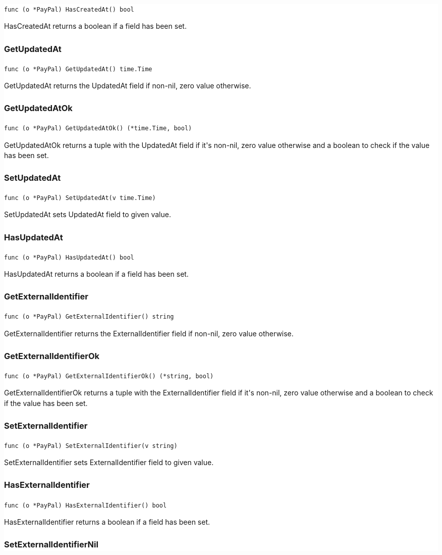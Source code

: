 `func (o *PayPal) HasCreatedAt() bool`

HasCreatedAt returns a boolean if a field has been set.

### GetUpdatedAt

`func (o *PayPal) GetUpdatedAt() time.Time`

GetUpdatedAt returns the UpdatedAt field if non-nil, zero value otherwise.

### GetUpdatedAtOk

`func (o *PayPal) GetUpdatedAtOk() (*time.Time, bool)`

GetUpdatedAtOk returns a tuple with the UpdatedAt field if it's non-nil, zero value otherwise
and a boolean to check if the value has been set.

### SetUpdatedAt

`func (o *PayPal) SetUpdatedAt(v time.Time)`

SetUpdatedAt sets UpdatedAt field to given value.

### HasUpdatedAt

`func (o *PayPal) HasUpdatedAt() bool`

HasUpdatedAt returns a boolean if a field has been set.

### GetExternalIdentifier

`func (o *PayPal) GetExternalIdentifier() string`

GetExternalIdentifier returns the ExternalIdentifier field if non-nil, zero value otherwise.

### GetExternalIdentifierOk

`func (o *PayPal) GetExternalIdentifierOk() (*string, bool)`

GetExternalIdentifierOk returns a tuple with the ExternalIdentifier field if it's non-nil, zero value otherwise
and a boolean to check if the value has been set.

### SetExternalIdentifier

`func (o *PayPal) SetExternalIdentifier(v string)`

SetExternalIdentifier sets ExternalIdentifier field to given value.

### HasExternalIdentifier

`func (o *PayPal) HasExternalIdentifier() bool`

HasExternalIdentifier returns a boolean if a field has been set.

### SetExternalIdentifierNil
